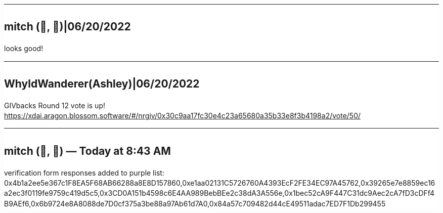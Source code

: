 










-----------------------------------------------
mitch (🍔, 🍔)|06/20/2022
-----------------------------------------------
looks good!












-----------------------------------------------
WhyldWanderer(Ashley)|06/20/2022
-----------------------------------------------
GIVbacks Round 12 vote is up!
https://xdai.aragon.blossom.software/#/nrgiv/0x30c9aa17fc30e4c23a65680a35b33e8f3b4198a2/vote/50/ 












-----------------------------------------------
mitch (🍔, 🍔) — Today at 8:43 AM
-----------------------------------------------
verification form responses added to purple list:
0x4b1a2ee5e367c1F8EA5F68AB66288a8E8D157860,0xe1aa02131C5726760A4393EcF2FE34EC97A45762,0x39265e7e8859ec16a2ec3f0119fe9759c419d5c5,0x3CD0A151b4598c6E4AA989BebBEe2c38dA3A556e,0x1bec52cA9F447C31dc9Aec2cA7fD3cDFf4B9AEf6,0x6b9724e8A8088de7D0cf375a3be88a97Ab61d7A0,0x84a57c709482d44cE49511adac7ED7F1Db299455
